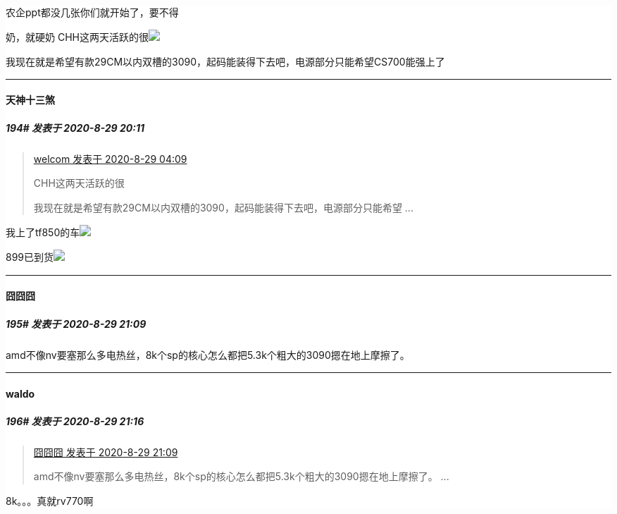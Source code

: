农企ppt都没几张你们就开始了，要不得


奶，就硬奶</blockquote>
CHH这两天活跃的很<img src="https://static.saraba1st.com/image/smiley/face2017/033.png" referrerpolicy="no-referrer">


我现在就是希望有款29CM以内双槽的3090，起码能装得下去吧，电源部分只能希望CS700能强上了







*****

####  天神十三煞  
##### 194#       发表于 2020-8-29 20:11



<blockquote><a href="httphttps://bbs.saraba1st.com/2b/forum.php?mod=redirect&amp;goto=findpost&amp;pid=48586497&amp;ptid=1956145" target="_blank">welcom 发表于 2020-8-29 04:09</a>

CHH这两天活跃的很


我现在就是希望有款29CM以内双槽的3090，起码能装得下去吧，电源部分只能希望 ...</blockquote>
我上了tf850的车<img src="https://static.saraba1st.com/image/smiley/face2017/245.png" referrerpolicy="no-referrer">

899已到货<img src="https://static.saraba1st.com/image/smiley/face2017/062.gif" referrerpolicy="no-referrer">







*****

####  囧囧囧  
##### 195#       发表于 2020-8-29 21:09




amd不像nv要塞那么多电热丝，8k个sp的核心怎么都把5.3k个粗大的3090摁在地上摩擦了。







*****

####  waldo  
##### 196#       发表于 2020-8-29 21:16



<blockquote><a href="httphttps://bbs.saraba1st.com/2b/forum.php?mod=redirect&amp;goto=findpost&amp;pid=48587038&amp;ptid=1956145" target="_blank">囧囧囧 发表于 2020-8-29 21:09</a>

amd不像nv要塞那么多电热丝，8k个sp的核心怎么都把5.3k个粗大的3090摁在地上摩擦了。 ...</blockquote>
8k。。。真就rv770啊
